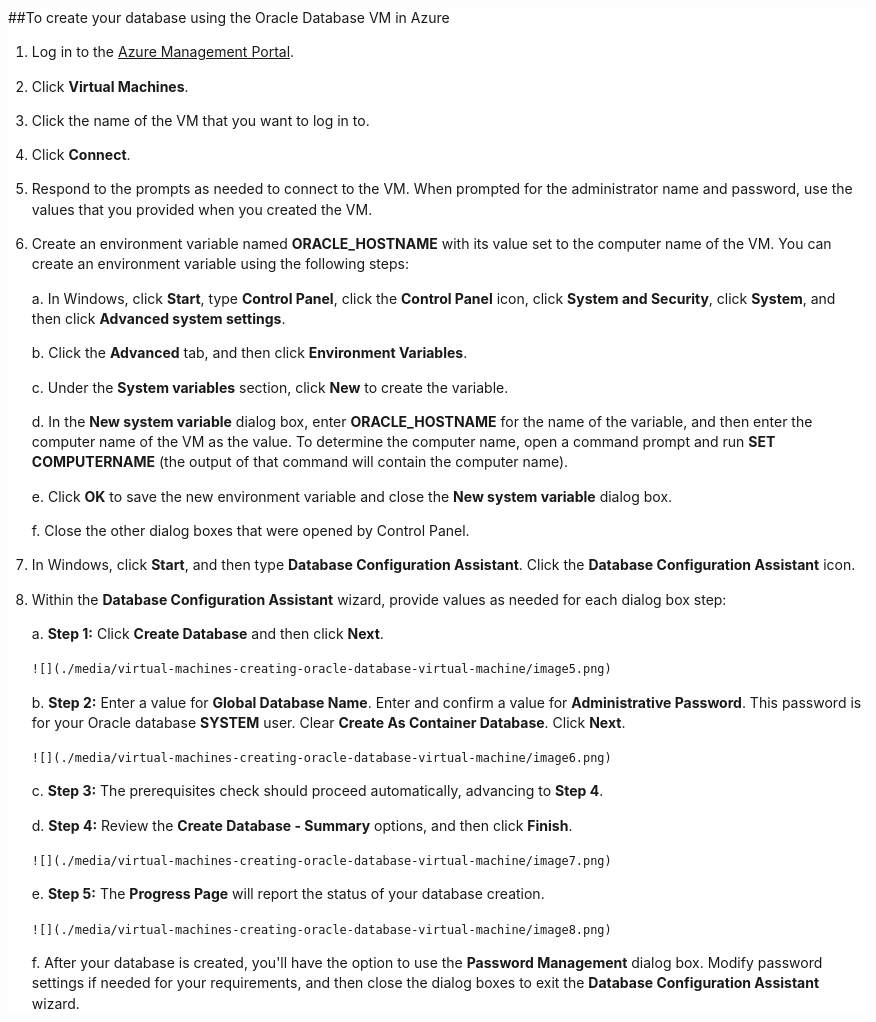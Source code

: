 
##To create your database using the Oracle Database VM in Azure

1.	Log in to the [Azure Management Portal](https://manage.windowsazure.cn/).

2.	Click **Virtual Machines**.

3.	Click the name of the VM that you want to log in to.

4.	Click **Connect**.

5.	Respond to the prompts as needed to connect to the VM. When prompted for the administrator name and password, use the values that you provided when you created the VM.

6.	Create an environment variable named **ORACLE_HOSTNAME** with its value set to the computer name of the VM. You can create an environment variable using the following steps:

	a.	In Windows, click **Start**, type **Control Panel**, click the **Control Panel** icon, click **System and Security**, click **System**, and then click **Advanced system settings**.

	b.	Click the **Advanced** tab, and then click **Environment Variables**.

	c.	Under the **System variables** section, click **New** to create the variable.

	d.	In the **New system variable** dialog box, enter **ORACLE_HOSTNAME** for the name of the variable, and then enter the computer name of the VM as the value. To determine the computer name, open a command prompt and run **SET COMPUTERNAME** (the output of that command will contain the computer name).

	e.	Click **OK** to save the new environment variable and close the **New system variable** dialog box.

	f.	Close the other dialog boxes that were opened by Control Panel.

7.	In Windows, click **Start**, and then type **Database Configuration Assistant**. Click the **Database Configuration Assistant** icon.

8.	Within the **Database Configuration Assistant** wizard, provide values as needed for each dialog box step:

	a.	**Step 1:** Click **Create Database** and then click **Next**.

		![](./media/virtual-machines-creating-oracle-database-virtual-machine/image5.png)

	b. **Step 2:** Enter a value for **Global Database Name**. Enter and confirm a value for **Administrative Password**. This password is for your Oracle database **SYSTEM** user. Clear **Create As Container Database**. Click **Next**.

		![](./media/virtual-machines-creating-oracle-database-virtual-machine/image6.png)

	c. **Step 3:** The prerequisites check should proceed automatically, advancing to **Step 4**.

	d. **Step 4:** Review the **Create Database - Summary** options, and then click **Finish**.

		![](./media/virtual-machines-creating-oracle-database-virtual-machine/image7.png)
	e. **Step 5:** The **Progress Page** will report the status of your database creation.

		![](./media/virtual-machines-creating-oracle-database-virtual-machine/image8.png)
	f. After your database is created, you'll have the option to use the **Password Management** dialog box. Modify password settings if needed for your requirements, and then close the dialog boxes to exit the **Database Configuration Assistant** wizard.
